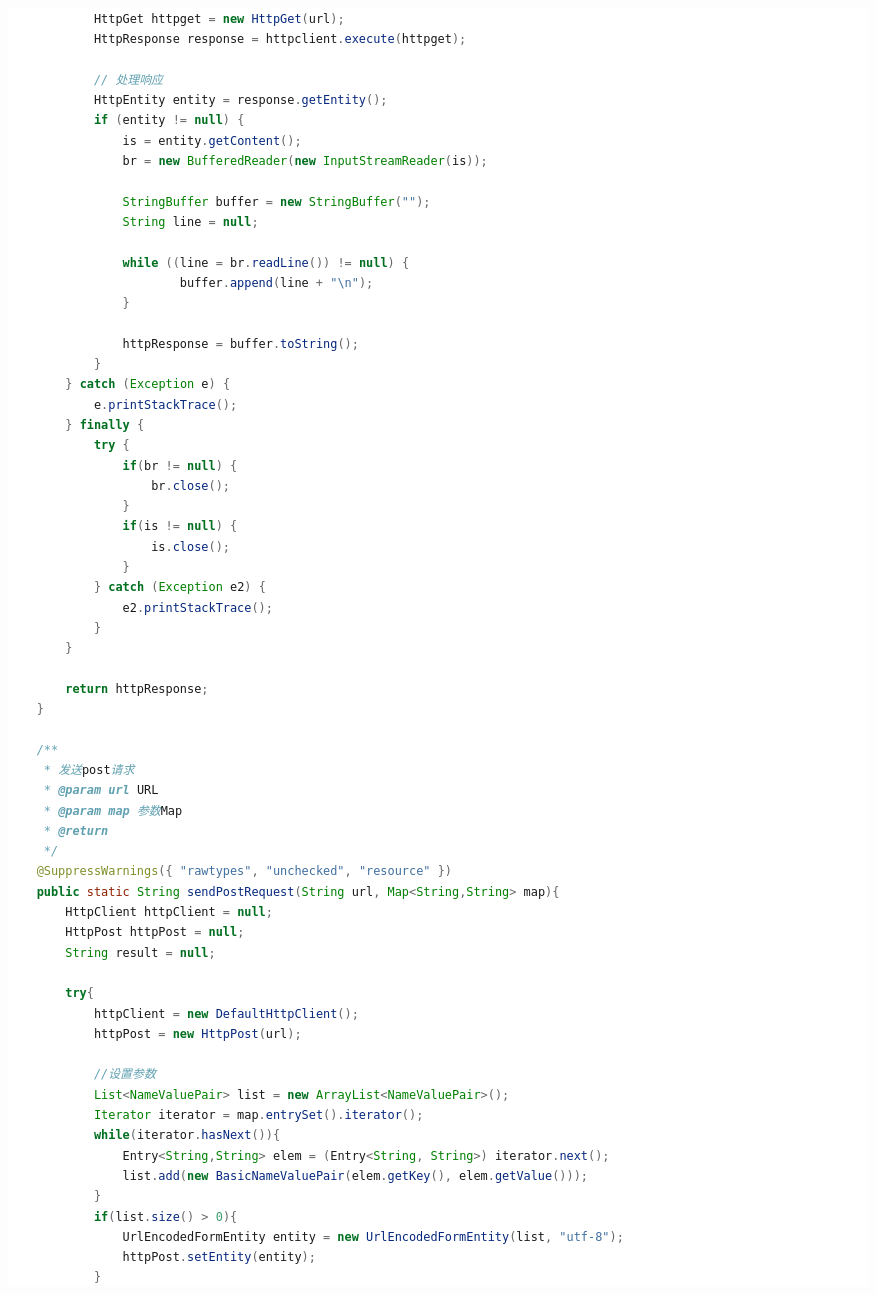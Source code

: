 ```java
			HttpGet httpget = new HttpGet(url);  
			HttpResponse response = httpclient.execute(httpget);
			
			// 处理响应
			HttpEntity entity = response.getEntity();
			if (entity != null) {
				is = entity.getContent();
				br = new BufferedReader(new InputStreamReader(is));      
				
		        StringBuffer buffer = new StringBuffer("");       
		        String line = null;   
		        
		        while ((line = br.readLine()) != null) {  
		        		buffer.append(line + "\n");      
	            }  
	    
		        httpResponse = buffer.toString();      
			}
		} catch (Exception e) {  
			e.printStackTrace();  
		} finally {
			try {
				if(br != null) {
					br.close();
				}
				if(is != null) {
					is.close();
				}
			} catch (Exception e2) {
				e2.printStackTrace();  
			}
		}
		  
		return httpResponse;
	}
	
	/**
	 * 发送post请求
	 * @param url URL
	 * @param map 参数Map
	 * @return
	 */
	@SuppressWarnings({ "rawtypes", "unchecked", "resource" })
	public static String sendPostRequest(String url, Map<String,String> map){  
		HttpClient httpClient = null;  
        HttpPost httpPost = null;  
        String result = null;  
        
        try{  
            httpClient = new DefaultHttpClient();  
            httpPost = new HttpPost(url);  
            
            //设置参数  
            List<NameValuePair> list = new ArrayList<NameValuePair>();  
            Iterator iterator = map.entrySet().iterator();  
            while(iterator.hasNext()){  
                Entry<String,String> elem = (Entry<String, String>) iterator.next();  
                list.add(new BasicNameValuePair(elem.getKey(), elem.getValue()));  
            }  
            if(list.size() > 0){  
                UrlEncodedFormEntity entity = new UrlEncodedFormEntity(list, "utf-8");    
                httpPost.setEntity(entity);  
            }  
```